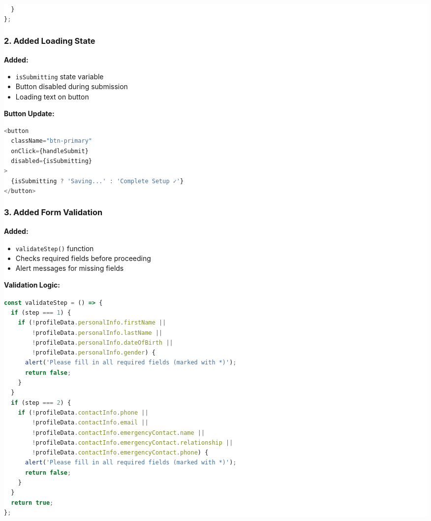 ```typescript
  }
};
```

### 2. Added Loading State
**Added:**
- `isSubmitting` state variable
- Button disabled during submission
- Loading text on button

**Button Update:**
```typescript
<button 
  className="btn-primary" 
  onClick={handleSubmit} 
  disabled={isSubmitting}
>
  {isSubmitting ? 'Saving...' : 'Complete Setup ✓'}
</button>
```

### 3. Added Form Validation
**Added:**
- `validateStep()` function
- Checks required fields before proceeding
- Alert messages for missing fields

**Validation Logic:**
```typescript
const validateStep = () => {
  if (step === 1) {
    if (!profileData.personalInfo.firstName || 
        !profileData.personalInfo.lastName || 
        !profileData.personalInfo.dateOfBirth || 
        !profileData.personalInfo.gender) {
      alert('Please fill in all required fields (marked with *)');
      return false;
    }
  }
  if (step === 2) {
    if (!profileData.contactInfo.phone || 
        !profileData.contactInfo.email ||
        !profileData.contactInfo.emergencyContact.name || 
        !profileData.contactInfo.emergencyContact.relationship ||
        !profileData.contactInfo.emergencyContact.phone) {
      alert('Please fill in all required fields (marked with *)');
      return false;
    }
  }
  return true;
};
```
